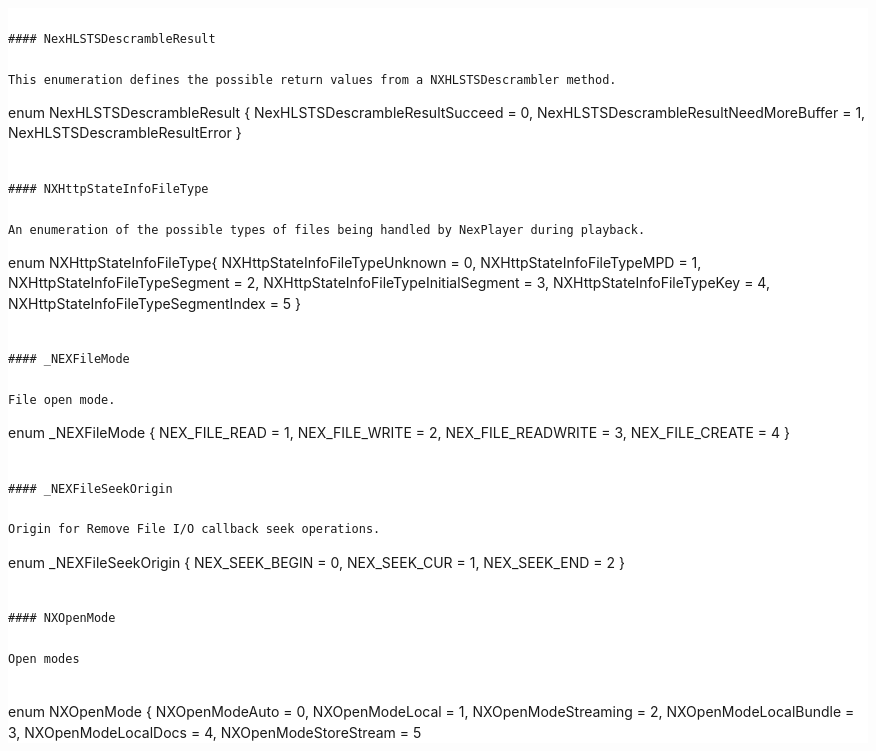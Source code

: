 ```

#### NexHLSTSDescrambleResult

This enumeration defines the possible return values from a NXHLSTSDescrambler method.

```
enum NexHLSTSDescrambleResult { 
	NexHLSTSDescrambleResultSucceed = 0, 
	NexHLSTSDescrambleResultNeedMoreBuffer = 1, 
	NexHLSTSDescrambleResultError
}
```

#### NXHttpStateInfoFileType

An enumeration of the possible types of files being handled by NexPlayer during playback.

```       
enum NXHttpStateInfoFileType{
	NXHttpStateInfoFileTypeUnknown = 0, 
	NXHttpStateInfoFileTypeMPD = 1, 
	NXHttpStateInfoFileTypeSegment = 2, 
	NXHttpStateInfoFileTypeInitialSegment = 3,
	NXHttpStateInfoFileTypeKey = 4, 
	NXHttpStateInfoFileTypeSegmentIndex = 5 
}
```      

#### _NEXFileMode

File open mode.

```
enum _NEXFileMode { 
	NEX_FILE_READ = 1, 
	NEX_FILE_WRITE = 2, 
	NEX_FILE_READWRITE = 3, 
	NEX_FILE_CREATE = 4 
}
```

#### _NEXFileSeekOrigin

Origin for Remove File I/O callback seek operations.

```
enum _NEXFileSeekOrigin { 
	NEX_SEEK_BEGIN = 0, 
	NEX_SEEK_CUR = 1, 
	NEX_SEEK_END = 2 
}
```
    
#### NXOpenMode    

Open modes
    
```
enum NXOpenMode {
	NXOpenModeAuto = 0, 
	NXOpenModeLocal = 1, 
	NXOpenModeStreaming = 2, 
	NXOpenModeLocalBundle = 3,
    NXOpenModeLocalDocs = 4, 
    NXOpenModeStoreStream = 5 